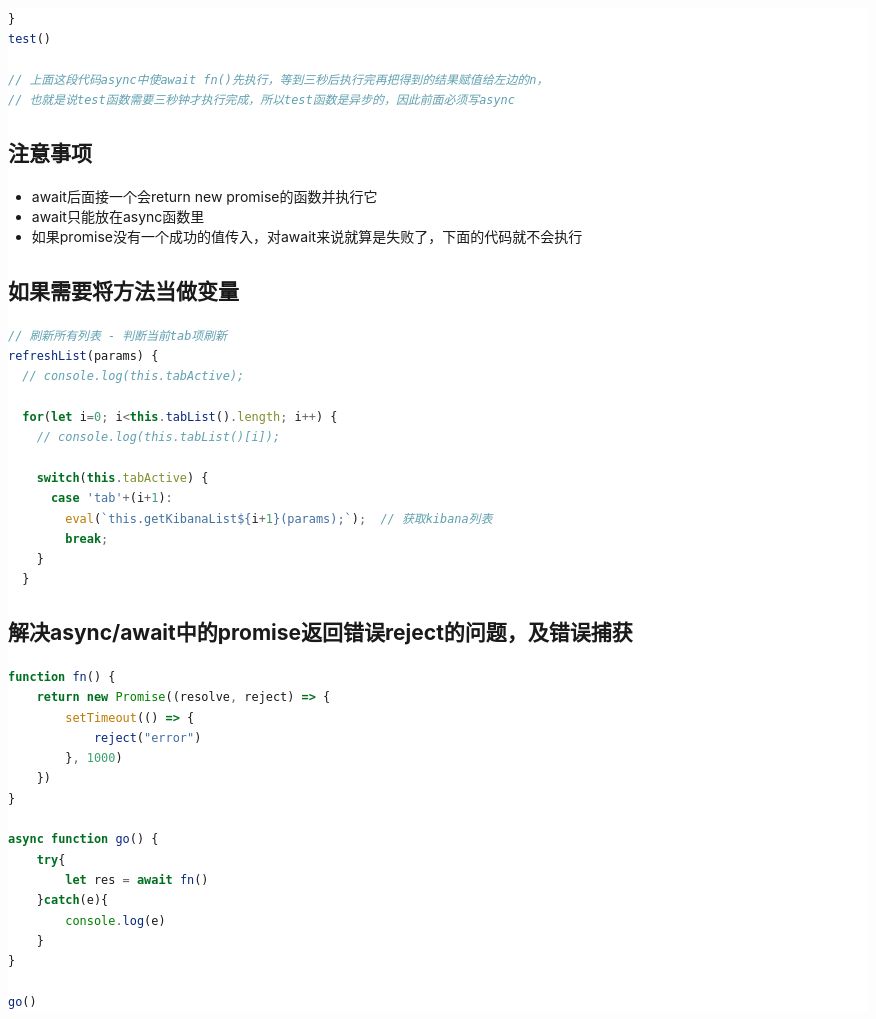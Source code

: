 ```js
}
test()

// 上面这段代码async中使await fn()先执行，等到三秒后执行完再把得到的结果赋值给左边的n，
// 也就是说test函数需要三秒钟才执行完成，所以test函数是异步的，因此前面必须写async
```

## 注意事项
- await后面接一个会return new promise的函数并执行它
- await只能放在async函数里
- 如果promise没有一个成功的值传入，对await来说就算是失败了，下面的代码就不会执行

## 如果需要将方法当做变量
```js
// 刷新所有列表 - 判断当前tab项刷新
refreshList(params) {
  // console.log(this.tabActive);

  for(let i=0; i<this.tabList().length; i++) {
    // console.log(this.tabList()[i]);

    switch(this.tabActive) {
      case 'tab'+(i+1):
        eval(`this.getKibanaList${i+1}(params);`);  // 获取kibana列表
        break;
    }
  }
```

## 解决async/await中的promise返回错误reject的问题，及错误捕获
```js
function fn() {
    return new Promise((resolve, reject) => {
        setTimeout(() => {
            reject("error")
        }, 1000)
    })
}

async function go() {
    try{
        let res = await fn()
    }catch(e){
        console.log(e)
    }
}

go()
```
